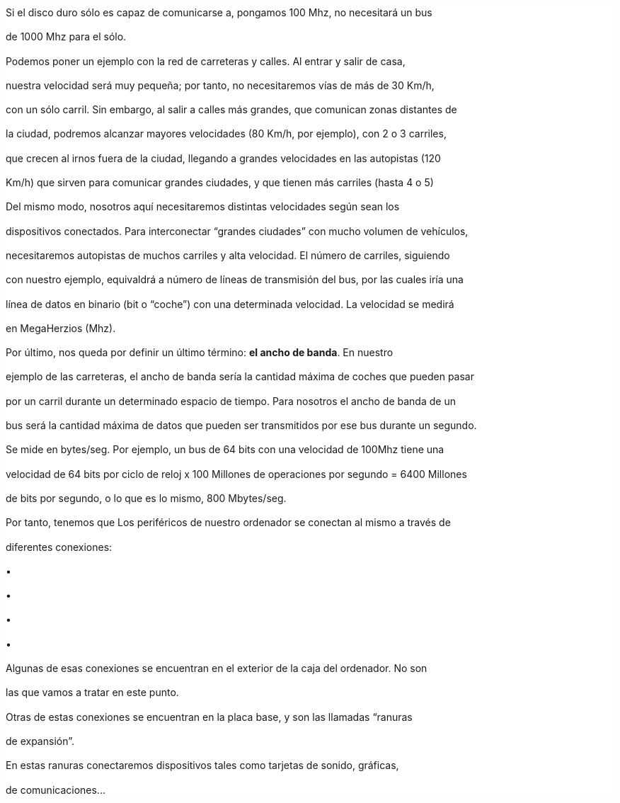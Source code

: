 Si el disco duro sólo es capaz de comunicarse a, pongamos 100 Mhz, no necesitará un bus

de 1000 Mhz para el sólo.

Podemos poner un ejemplo con la red de carreteras y calles. Al entrar y salir de casa,

nuestra velocidad será muy pequeña; por tanto, no necesitaremos vías de más de 30 Km/h,

con un sólo carril. Sin embargo, al salir a calles más grandes, que comunican zonas distantes de

la ciudad, podremos alcanzar mayores velocidades (80 Km/h, por ejemplo), con 2 o 3 carriles,

que crecen al irnos fuera de la ciudad, llegando a grandes velocidades en las autopistas (120

Km/h) que sirven para comunicar grandes ciudades, y que tienen más carriles (hasta 4 o 5)

Del mismo modo, nosotros aquí necesitaremos distintas velocidades según sean los

dispositivos conectados. Para interconectar “grandes ciudades” con mucho volumen de vehículos,

necesitaremos autopistas de muchos carriles y alta velocidad. El número de carriles, siguiendo

con nuestro ejemplo, equivaldrá a número de líneas de transmisión del bus, por las cuales iría una

línea de datos en binario (bit o “coche”) con una determinada velocidad. La velocidad se medirá

en MegaHerzios (Mhz).

Por último, nos queda por definir un último término: **el ancho de banda**. En nuestro

ejemplo de las carreteras, el ancho de banda sería la cantidad máxima de coches que pueden pasar

por un carril durante un determinado espacio de tiempo. Para nosotros el ancho de banda de un

bus será la cantidad máxima de datos que pueden ser transmitidos por ese bus durante un segundo.

Se mide en bytes/seg. Por ejemplo, un bus de 64 bits con una velocidad de 100Mhz tiene una

velocidad de 64 bits por ciclo de reloj x 100 Millones de operaciones por segundo = 6400 Millones

de bits por segundo, o lo que es lo mismo, 800 Mbytes/seg.

Por tanto, tenemos que Los periféricos de nuestro ordenador se conectan al mismo a través de

diferentes conexiones:

•

•

•

•

Algunas de esas conexiones se encuentran en el exterior de la caja del ordenador. No son

las que vamos a tratar en este punto.

Otras de estas conexiones se encuentran en la placa base, y son las llamadas “ranuras

de expansión”.

En estas ranuras conectaremos dispositivos tales como tarjetas de sonido, gráficas,

de comunicaciones...
